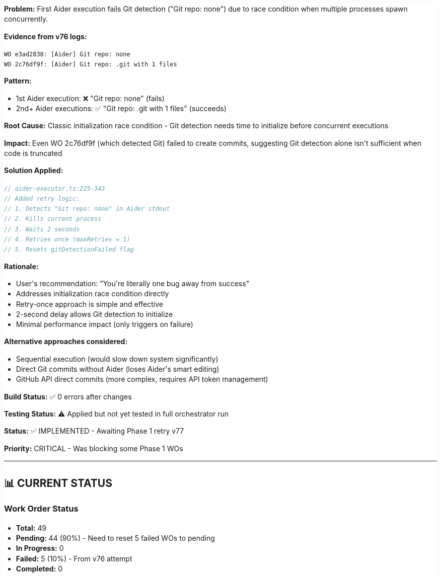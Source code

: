 **Problem:** First Aider execution fails Git detection ("Git repo: none") due to race condition when multiple processes spawn concurrently.

**Evidence from v76 logs:**
```
WO e3ad2838: [Aider] Git repo: none
WO 2c76df9f: [Aider] Git repo: .git with 1 files
```

**Pattern:**
- 1st Aider execution: ❌ "Git repo: none" (fails)
- 2nd+ Aider executions: ✅ "Git repo: .git with 1 files" (succeeds)

**Root Cause:** Classic initialization race condition - Git detection needs time to initialize before concurrent executions

**Impact:** Even WO 2c76df9f (which detected Git) failed to create commits, suggesting Git detection alone isn't sufficient when code is truncated

**Solution Applied:**
```typescript
// aider-executor.ts:225-343
// Added retry logic:
// 1. Detects "Git repo: none" in Aider stdout
// 2. Kills current process
// 3. Waits 2 seconds
// 4. Retries once (maxRetries = 1)
// 5. Resets gitDetectionFailed flag
```

**Rationale:**
- User's recommendation: "You're literally one bug away from success"
- Addresses initialization race condition directly
- Retry-once approach is simple and effective
- 2-second delay allows Git detection to initialize
- Minimal performance impact (only triggers on failure)

**Alternative approaches considered:**
- Sequential execution (would slow down system significantly)
- Direct Git commits without Aider (loses Aider's smart editing)
- GitHub API direct commits (more complex, requires API token management)

**Build Status:** ✅ 0 errors after changes

**Testing Status:** ⚠️ Applied but not yet tested in full orchestrator run

**Status:** ✅ IMPLEMENTED - Awaiting Phase 1 retry v77

**Priority:** CRITICAL - Was blocking some Phase 1 WOs

---

## 📊 CURRENT STATUS

### Work Order Status
- **Total:** 49
- **Pending:** 44 (90%) - Need to reset 5 failed WOs to pending
- **In Progress:** 0
- **Failed:** 5 (10%) - From v76 attempt
- **Completed:** 0
